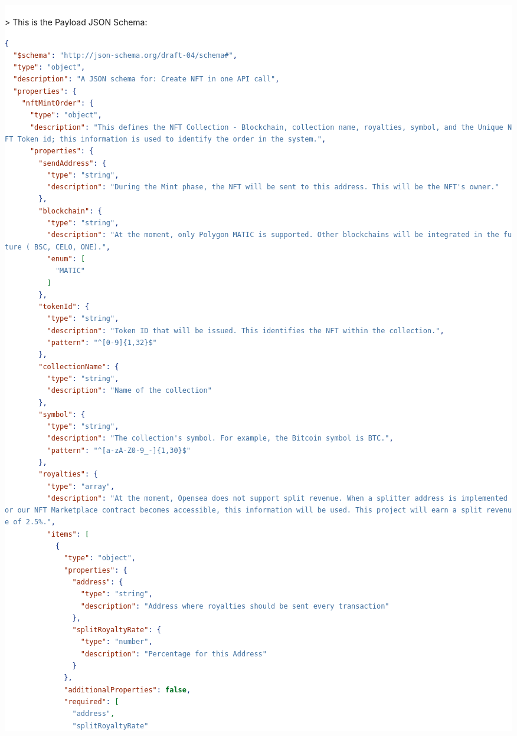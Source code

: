 </br>
> This is the Payload JSON Schema:

```json
{
  "$schema": "http://json-schema.org/draft-04/schema#",
  "type": "object",
  "description": "A JSON schema for: Create NFT in one API call",
  "properties": {
    "nftMintOrder": {
      "type": "object",
      "description": "This defines the NFT Collection - Blockchain, collection name, royalties, symbol, and the Unique NFT Token id; this information is used to identify the order in the system.",
      "properties": {
        "sendAddress": {
          "type": "string",
          "description": "During the Mint phase, the NFT will be sent to this address. This will be the NFT's owner."
        },
        "blockchain": {
          "type": "string",
          "description": "At the moment, only Polygon MATIC is supported. Other blockchains will be integrated in the future ( BSC, CELO, ONE).",
          "enum": [
            "MATIC"
          ]
        },
        "tokenId": {
          "type": "string",
          "description": "Token ID that will be issued. This identifies the NFT within the collection.",
          "pattern": "^[0-9]{1,32}$"
        },
        "collectionName": {
          "type": "string",
          "description": "Name of the collection"
        },
        "symbol": {
          "type": "string",
          "description": "The collection's symbol. For example, the Bitcoin symbol is BTC.",
          "pattern": "^[a-zA-Z0-9_-]{1,30}$"
        },
        "royalties": {
          "type": "array",
          "description": "At the moment, Opensea does not support split revenue. When a splitter address is implemented or our NFT Marketplace contract becomes accessible, this information will be used. This project will earn a split revenue of 2.5%.",
          "items": [
            {
              "type": "object",
              "properties": {
                "address": {
                  "type": "string",
                  "description": "Address where royalties should be sent every transaction"
                },
                "splitRoyaltyRate": {
                  "type": "number",
                  "description": "Percentage for this Address"
                }
              },
              "additionalProperties": false,
              "required": [
                "address",
                "splitRoyaltyRate"
```
